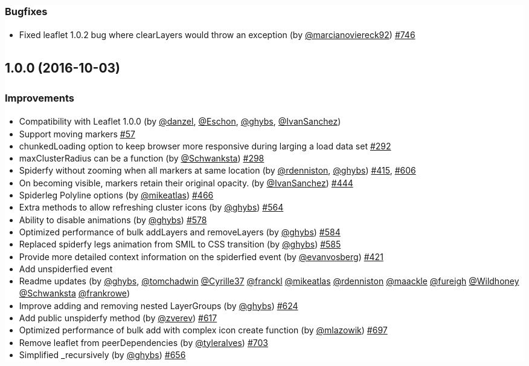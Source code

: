 ### Bugfixes

- Fixed leaflet 1.0.2 bug where clearLayers would throw an exception (by [@marcianoviereck92](https://github.com/marcianoviereck92)) [#746](https://github.com/Leaflet/Leaflet.markercluster/pull/746)

## 1.0.0 (2016-10-03)

### Improvements

- Compatibility with Leaflet 1.0.0 (by [@danzel](https://githum.com/danzel), [@Eschon](https://github.com/Eschon), [@ghybs](https://github.com/ghybs), [@IvanSanchez](https://github.com/IvanSanchez))
- Support moving markers [#57](https://github.com/Leaflet/Leaflet.markercluster/issues/57)
- chunkedLoading option to keep browser more responsive during larging a load data set [#292](https://github.com/Leaflet/Leaflet.markercluster/issues/292)
- maxClusterRadius can be a function (by [@Schwanksta](https://github.com/Schwanksta)) [#298](https://github.com/Leaflet/Leaflet.markercluster/issues/298)
- Spiderfy without zooming when all markers at same location (by [@rdenniston](https://github.com/rdenniston), [@ghybs](https://github.com/ghybs)) [#415](https://github.com/Leaflet/Leaflet.markercluster/issues/415), [#606](https://github.com/Leaflet/Leaflet.markercluster/issues/606)
- On becoming visible, markers retain their original opacity. (by [@IvanSanchez](https://github.com/IvanSanchez)) [#444](https://github.com/Leaflet/Leaflet.markercluster/issues/444)
- Spiderleg Polyline options (by [@mikeatlas](https://github.com/mikeatlas)) [#466](https://github.com/Leaflet/Leaflet.markercluster/issues/466)
- Extra methods to allow refreshing cluster icons (by [@ghybs](https://github.com/ghybs)) [#564](https://github.com/Leaflet/Leaflet.markercluster/issues/564)
- Ability to disable animations (by [@ghybs](https://github.com/ghybs)) [#578](https://github.com/Leaflet/Leaflet.markercluster/issues/578)
- Optimized performance of bulk addLayers and removeLayers (by [@ghybs](https://github.com/ghybs)) [#584](https://github.com/Leaflet/Leaflet.markercluster/issues/584)
- Replaced spiderfy legs animation from SMIL to CSS transition (by [@ghybs](https://github.com/ghybs)) [#585](https://github.com/Leaflet/Leaflet.markercluster/issues/585)
- Provide more detailed context information on the spiderfied event (by [@evanvosberg](https://github.com/evanvosberg)) [#421](https://github.com/Leaflet/Leaflet.markercluster/issues/421)
- Add unspiderfied event
- Readme updates (by [@ghybs](https://github.com/ghybs), [@tomchadwin](https://github.com/tomchadwin) [@Cyrille37](https://github.com/Cyrille37) [@franckl](https://github.com/franckl) [@mikeatlas](https://github.com/mikeatlas)
  [@rdenniston](https://github.com/rdenniston) [@maackle](https://github.com/maackle) [@fureigh](https://github.com/fureigh) [@Wildhoney](https://github.com/Wildhoney) [@Schwanksta](https://github.com/Schwanksta) [@frankrowe](https://github.com/frankrowe))
- Improve adding and removing nested LayerGroups (by [@ghybs](https://github.com/ghybs)) [#624](https://github.com/Leaflet/Leaflet.markercluster/pull/624)
- Add public unspiderfy method (by [@zverev](https://github.com/zverev)) [#617](https://github.com/Leaflet/Leaflet.markercluster/pull/617)
- Optimized performance of bulk add with complex icon create function (by [@mlazowik](https://github.com/mlazowik)) [#697](https://github.com/Leaflet/Leaflet.markercluster/pull/697)
- Remove leaflet from peerDependencies (by [@tyleralves](https://github.com/tyleralves)) [#703](https://github.com/Leaflet/Leaflet.markercluster/pull/703)
- Simplified \_recursively (by [@ghybs](https://github.com/ghybs)) [#656](https://github.com/Leaflet/Leaflet.markercluster/pull/656)
